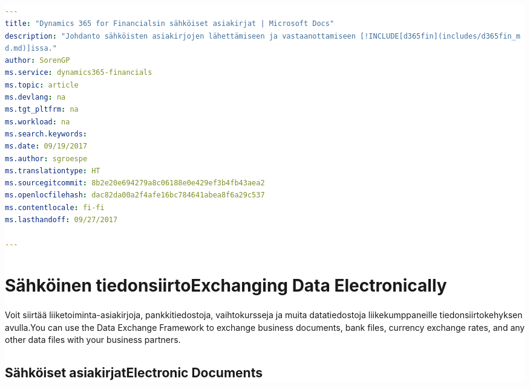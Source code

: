 ```yaml
---
title: "Dynamics 365 for Financialsin sähköiset asiakirjat | Microsoft Docs"
description: "Johdanto sähköisten asiakirjojen lähettämiseen ja vastaanottamiseen [!INCLUDE[d365fin](includes/d365fin_md.md)]issa."
author: SorenGP
ms.service: dynamics365-financials
ms.topic: article
ms.devlang: na
ms.tgt_pltfrm: na
ms.workload: na
ms.search.keywords: 
ms.date: 09/19/2017
ms.author: sgroespe
ms.translationtype: HT
ms.sourcegitcommit: 8b2e20e694279a8c06188e0e429ef3b4fb43aea2
ms.openlocfilehash: dac82da00a2f4afe16bc784641abea8f6a29c537
ms.contentlocale: fi-fi
ms.lasthandoff: 09/27/2017

---
```

# <a name="exchanging-data-electronically"></a><span data-ttu-id="65f99-103">Sähköinen tiedonsiirto</span><span class="sxs-lookup"><span data-stu-id="65f99-103">Exchanging Data Electronically</span></span>
<span data-ttu-id="65f99-104">Voit siirtää liiketoiminta-asiakirjoja, pankkitiedostoja, vaihtokursseja ja muita datatiedostoja liikekumppaneille tiedonsiirtokehyksen avulla.</span><span class="sxs-lookup"><span data-stu-id="65f99-104">You can use the Data Exchange Framework to exchange business documents, bank files, currency exchange rates, and any other data files with your business partners.</span></span>

## <a name="electronic-documents"></a><span data-ttu-id="65f99-105">Sähköiset asiakirjat</span><span class="sxs-lookup"><span data-stu-id="65f99-105">Electronic Documents</span></span>